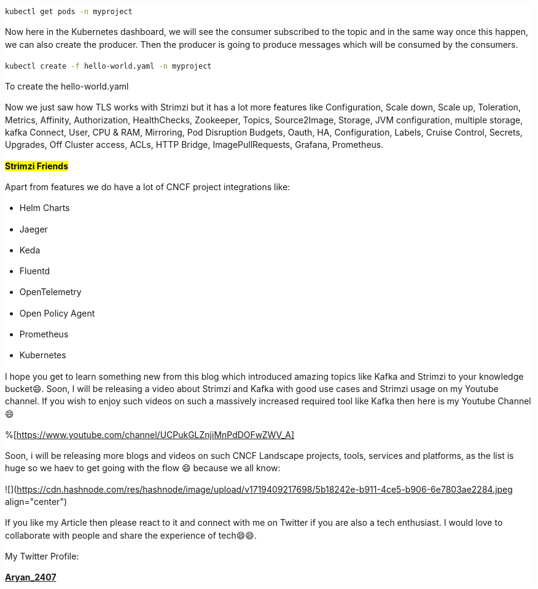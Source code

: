 ```bash
kubectl get pods -n myproject
```

Now here in the Kubernetes dashboard, we will see the consumer subscribed to the topic and in the same way once this happen, we can also create the producer. Then the producer is going to produce messages which will be consumed by the consumers.

```bash
kubectl create -f hello-world.yaml -n myproject
```

To create the hello-world.yaml

Now we just saw how TLS works with Strimzi but it has a lot more features like Configuration, Scale down, Scale up, Toleration, Metrics, Affinity, Authorization, HealthChecks, Zookeeper, Topics, Source2Image, Storage, JVM configuration, multiple storage, kafka Connect, User, CPU & RAM, Mirroring, Pod Disruption Budgets, Oauth, HA, Configuration, Labels, Cruise Control, Secrets, Upgrades, Off Cluster access, ACLs, HTTP Bridge, ImagePullRequests, Grafana, Prometheus.

**<mark>Strimzi Friends</mark>**

Apart from features we do have a lot of CNCF project integrations like:

* Helm Charts
    
* Jaeger
    
* Keda
    
* Fluentd
    
* OpenTelemetry
    
* Open Policy Agent
    
* Prometheus
    
* Kubernetes
    

I hope you get to learn something new from this blog which introduced amazing topics like Kafka and Strimzi to your knowledge bucket😄. Soon, I will be releasing a video about Strimzi and Kafka with good use cases and Strimzi usage on my Youtube channel. If you wish to enjoy such videos on such a massively increased required tool like Kafka then here is my Youtube Channel 😄

%[https://www.youtube.com/channel/UCPukGLZnjiMnPdDOFwZWV_A] 

Soon, i will be releasing more blogs and videos on such CNCF Landscape projects, tools, services and platforms, as the list is huge so we haev to get going with the flow 😄 because we all know:

![](https://cdn.hashnode.com/res/hashnode/image/upload/v1719409217698/5b18242e-b911-4ce5-b906-6e7803ae2284.jpeg align="center")

If you like my Article then please react to it and connect with me on Twitter if you are also a tech enthusiast. I would love to collaborate with people and share the experience of tech😄😄.

My Twitter Profile:

[**Aryan\_2407**](https://twitter.com/Aryan_2407)